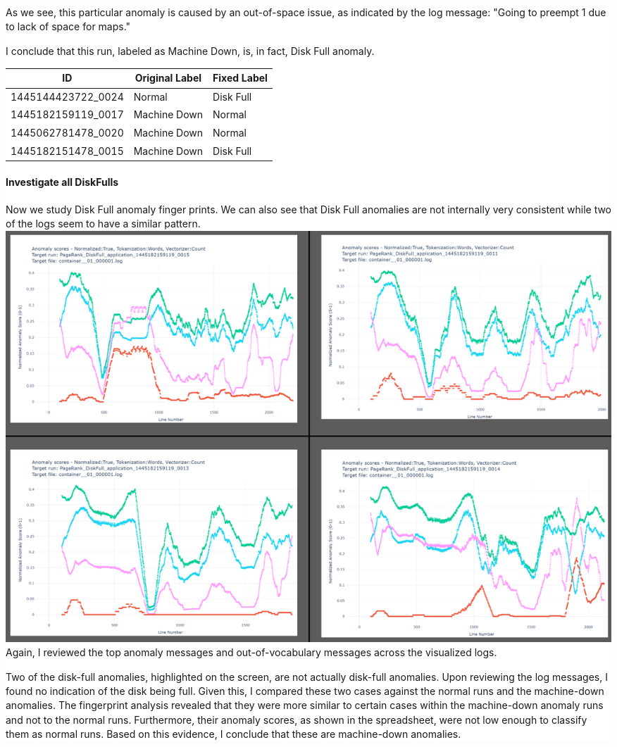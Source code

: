 As we see, this particular anomaly is caused by an out-of-space issue, as indicated by the log message: "Going to preempt 1 due to lack of space for maps." 

I conclude that this run, labeled as Machine Down, is, in fact, Disk Full anomaly.

| ID                 | Original Label | Fixed Label |
|---------------------|----------------|-------------|
| 1445144423722_0024 | Normal         | Disk Full   |
| 1445182159119_0017 | Machine Down   | Normal      |
| 1445062781478_0020 | Machine Down   | Normal      |
| 1445182151478_0015 | Machine Down   | Disk Full   |



#### Investigate all DiskFulls

Now we study Disk Full anomaly finger prints. We can also see that Disk Full anomalies are not internally very consistent while two of the logs seem to have a similar pattern. ![all disk full](images/5_3_all_disk_full.png) Again, I reviewed the top anomaly messages and out-of-vocabulary messages across the visualized logs. 

Two of the disk-full anomalies, highlighted on the screen, are not actually disk-full anomalies. Upon reviewing the log messages, I found no indication of the disk being full. Given this, I compared these two cases against the normal runs and the machine-down anomalies. The fingerprint analysis revealed that they were more similar to certain cases within the machine-down anomaly runs and not to the normal runs. Furthermore, their anomaly scores, as shown in the spreadsheet, were not low enough to classify them as normal runs. Based on this evidence, I conclude that these are machine-down anomalies.
